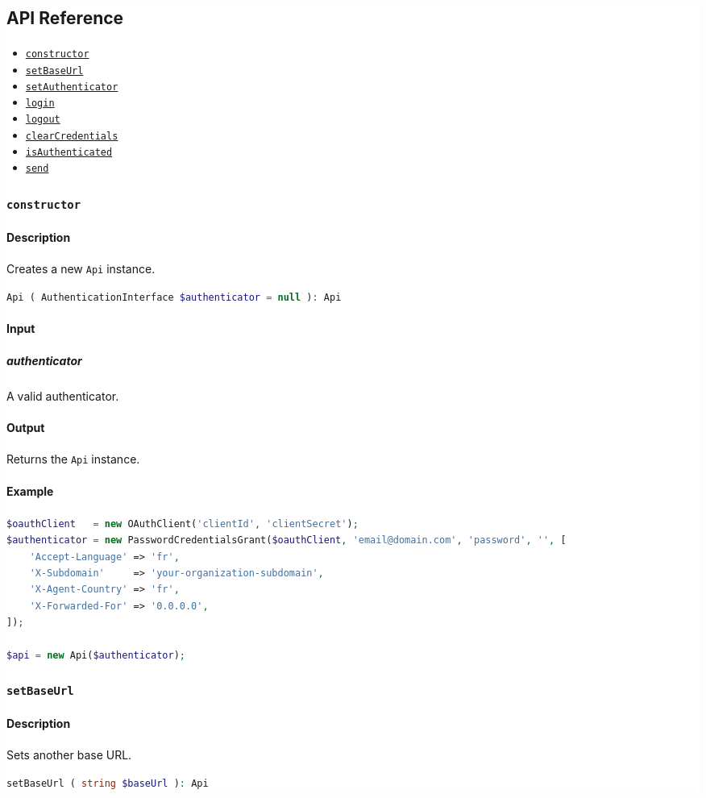 ```php
```

## API Reference

* [`constructor`](#constructor)
* [`setBaseUrl`](#setbaseurl)
* [`setAuthenticator`](#setauthenticator)
* [`login`](#login)
* [`logout`](#logout)
* [`clearCredentials`](#clearcredentials)
* [`isAuthenticated`](#isauthenticated)
* [`send`](#send)

### `constructor`

#### Description

Creates a new `Api` instance.

```php
Api ( AuthenticationInterface $authenticator = null ): Api
```

#### Input

##### authenticator

A valid authenticator.

#### Output

Returns the `Api` instance.

#### Example

```php
$oauthClient   = new OAuthClient('clientId', 'clientSecret');
$authenticator = new PasswordCredentialsGrant($oauthClient, 'email@domain.com', 'password', '', [
    'Accept-Language' => 'fr',
    'X-Subdomain'     => 'your-organization-subdomain',
    'X-Agent-Country' => 'fr',
    'X-Forwarded-For' => '0.0.0.0',
]);

$api = new Api($authenticator);
```

### `setBaseUrl`

#### Description

Sets another base URL.

```php
setBaseUrl ( string $baseUrl ): Api
```
